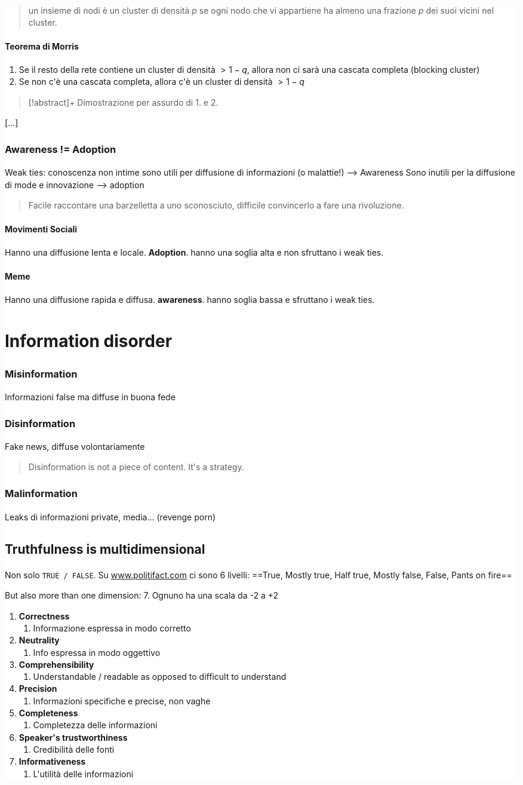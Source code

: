 > un insieme di nodi è un cluster di densità $p$ se ogni nodo che vi appartiene ha almeno una frazione $p$  dei suoi vicini nel cluster. 

#### Teorema di Morris
1. Se il resto della rete contiene un cluster di densità $> 1-q$, allora non ci sarà una cascata completa (blocking cluster)
2. Se non c'è una cascata completa, allora c'è un cluster di densità $> 1-q$ 

> [!abstract]+  Dimostrazione per assurdo di 1. e 2.
>  
 > 

[...] 

### Awareness != Adoption

Weak ties: conoscenza non intime sono utili per diffusione di informazioni (o malattie!) --> Awareness
Sono inutili per la diffusione di mode e innovazione --> adoption

> Facile raccontare una barzelletta a uno sconosciuto, difficile convincerlo a fare una rivoluzione. 

#### Movimenti Sociali 
Hanno una diffusione lenta e locale. **Adoption**. hanno una soglia alta e non sfruttano i weak ties. 

#### Meme
Hanno una diffusione rapida e diffusa. **awareness**. hanno soglia bassa e sfruttano i weak ties. 



# Information disorder

### Misinformation
Informazioni false ma diffuse in buona fede
> 
### Disinformation
Fake news, diffuse volontariamente 
> Disinformation is not a piece of content. It's a strategy. 
### Malinformation
Leaks di informazioni private, media... (revenge porn)

## Truthfulness is multidimensional 
Non solo `TRUE / FALSE`. Su www.politifact.com ci sono 6 livelli: 
==True, Mostly true, Half true, Mostly false, False, Pants on fire==

But also more than one dimension: 7. 
Ognuno ha una scala da -2 a +2
1. **Correctness**
	1. Informazione espressa in modo corretto 
2. **Neutrality**
	1. Info espressa in modo oggettivo 
3. **Comprehensibility**
	1. Understandable / readable as opposed to difficult to understand
4. **Precision**
	1. Informazioni specifiche e precise, non vaghe
5. **Completeness**
	1. Completezza delle informazioni
6. **Speaker's trustworthiness**
	1. Credibilità delle fonti 
7. **Informativeness**
	1. L'utilità delle informazioni 
